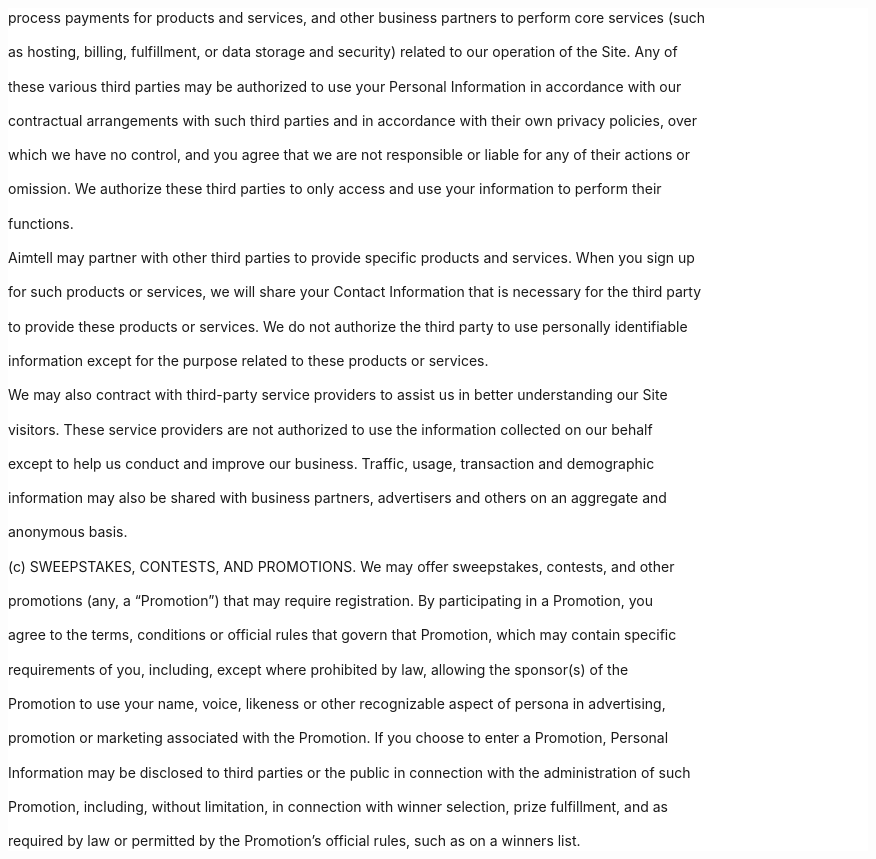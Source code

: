 process payments for products and services, and other business partners to perform core services (such

as hosting, billing, fulfillment, or data storage and security) related to our operation of the Site. Any of

these various third parties may be authorized to use your Personal Information in accordance with our

contractual arrangements with such third parties and in accordance with their own privacy policies, over

which we have no control, and you agree that we are not responsible or liable for any of their actions or

omission. We authorize these third parties to only access and use your information to perform their

functions.

Aimtell may partner with other third parties to provide specific products and services. When you sign up

for such products or services, we will share your Contact Information that is necessary for the third party

to provide these products or services. We do not authorize the third party to use personally identifiable

information except for the purpose related to these products or services.

We may also contract with third-party service providers to assist us in better understanding our Site

visitors. These service providers are not authorized to use the information collected on our behalf

except to help us conduct and improve our business. Traffic, usage, transaction and demographic

information may also be shared with business partners, advertisers and others on an aggregate and

anonymous basis.



(c) SWEEPSTAKES, CONTESTS, AND PROMOTIONS. We may offer sweepstakes, contests, and other

promotions (any, a “Promotion”) that may require registration. By participating in a Promotion, you

agree to the terms, conditions or official rules that govern that Promotion, which may contain specific

requirements of you, including, except where prohibited by law, allowing the sponsor(s) of the

Promotion to use your name, voice, likeness or other recognizable aspect of persona in advertising,

promotion or marketing associated with the Promotion. If you choose to enter a Promotion, Personal

Information may be disclosed to third parties or the public in connection with the administration of such

Promotion, including, without limitation, in connection with winner selection, prize fulfillment, and as

required by law or permitted by the Promotion’s official rules, such as on a winners list.
